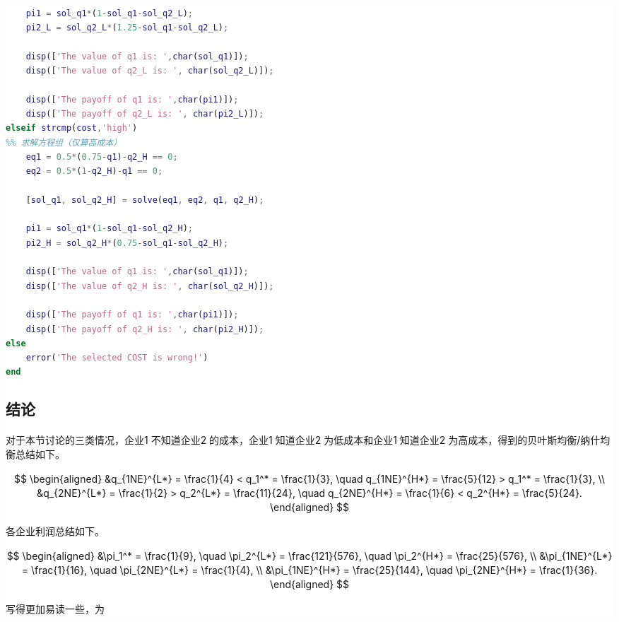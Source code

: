 ```matlab
    pi1 = sol_q1*(1-sol_q1-sol_q2_L);
    pi2_L = sol_q2_L*(1.25-sol_q1-sol_q2_L);

    disp(['The value of q1 is: ',char(sol_q1)]);
    disp(['The value of q2_L is: ', char(sol_q2_L)]);
    
    disp(['The payoff of q1 is: ',char(pi1)]);
    disp(['The payoff of q2_L is: ', char(pi2_L)]);
elseif strcmp(cost,'high')
%% 求解方程组（仅算高成本）
    eq1 = 0.5*(0.75-q1)-q2_H == 0;
    eq2 = 0.5*(1-q2_H)-q1 == 0;

    [sol_q1, sol_q2_H] = solve(eq1, eq2, q1, q2_H);
    
    pi1 = sol_q1*(1-sol_q1-sol_q2_H);
    pi2_H = sol_q2_H*(0.75-sol_q1-sol_q2_H);

    disp(['The value of q1 is: ',char(sol_q1)]);
    disp(['The value of q2_H is: ', char(sol_q2_H)]);
    
    disp(['The payoff of q1 is: ',char(pi1)]);
    disp(['The payoff of q2_H is: ', char(pi2_H)]);
else
    error('The selected COST is wrong!')
end
```

## 结论

对于本节讨论的三类情况，企业1 不知道企业2 的成本，企业1 知道企业2 为低成本和企业1 知道企业2 为高成本，得到的贝叶斯均衡/纳什均衡总结如下。

$$
\begin{aligned}
    &q_{1NE}^{L*} = \frac{1}{4} < q_1^* = \frac{1}{3}, \quad q_{1NE}^{H*} = \frac{5}{12} > q_1^* = \frac{1}{3}, \\
    &q_{2NE}^{L*} = \frac{1}{2} > q_2^{L*} = \frac{11}{24}, \quad q_{2NE}^{H*} = \frac{1}{6} < q_2^{H*} = \frac{5}{24}.
\end{aligned}
$$

各企业利润总结如下。

$$
\begin{aligned}
    &\pi_1^* = \frac{1}{9}, \quad \pi_2^{L*} = \frac{121}{576}, \quad \pi_2^{H*} = \frac{25}{576},   \\
    &\pi_{1NE}^{L*} = \frac{1}{16}, \quad \pi_{2NE}^{L*} = \frac{1}{4}, \\
    &\pi_{1NE}^{H*} = \frac{25}{144}, \quad \pi_{2NE}^{H*} = \frac{1}{36}.
\end{aligned}
$$

写得更加易读一些，为
